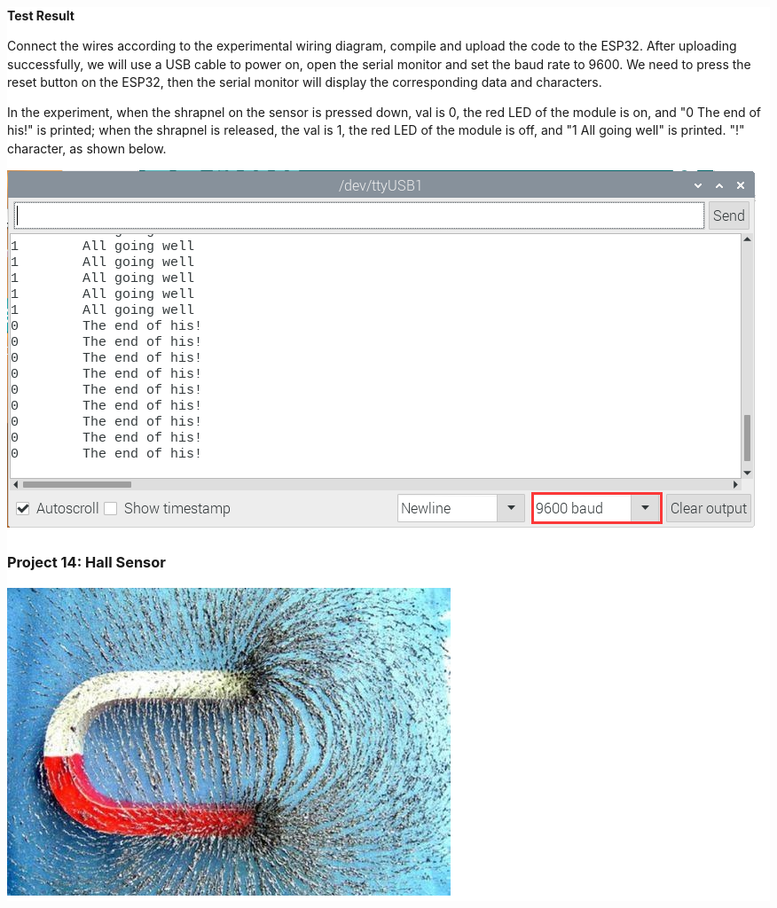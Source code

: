 **Test Result**

Connect the wires according to the experimental wiring diagram, compile and upload the code to the ESP32. After uploading successfully, we will use a USB cable to power on, open the serial monitor and set the baud rate to 9600. We need to press the reset button on the ESP32, then the serial monitor will display the corresponding data and characters.

In the experiment, when the shrapnel on the sensor is pressed down, val is 0, the red LED of the module is on, and "0 The end of his\!" is printed; when the shrapnel is released, the val is 1, the red LED of the module is off, and "1 All going well" is printed. "!" character, as shown below.

![](media/370c14517ceeaeaad921e92a5242dbf7.png)

### Project 14: Hall Sensor

![](media/3fa2bf365868256a8c9fe4f32c883c91.jpeg)
